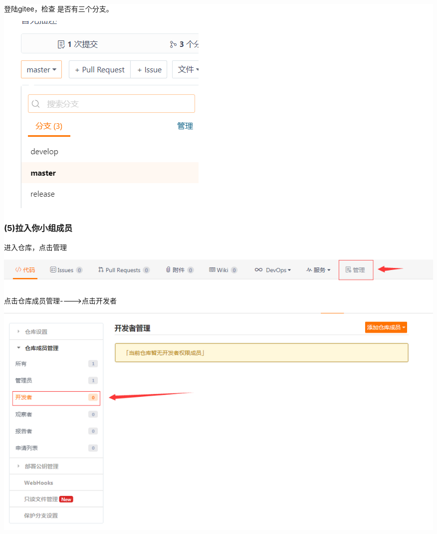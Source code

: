 登陆gitee，检查 是否有三个分支。

![image-20200914112939789](asset/image-20200914112939789.png)

### (5)拉入你小组成员

进入仓库，点击管理

![1590330019281](docs/media/1590330019281.png)

点击仓库成员管理---->点击开发者

![1590330054047](docs/media/1590330054047.png)
